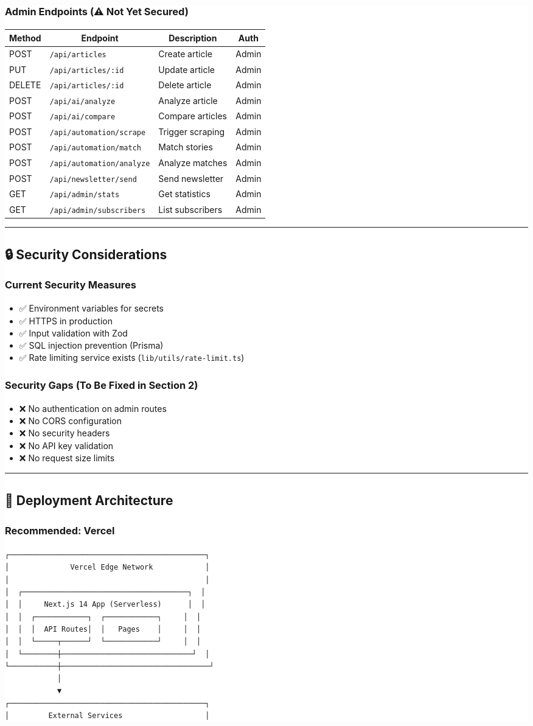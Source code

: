 ### Admin Endpoints (⚠️ Not Yet Secured)

| Method | Endpoint | Description | Auth |
|--------|----------|-------------|------|
| POST | `/api/articles` | Create article | Admin |
| PUT | `/api/articles/:id` | Update article | Admin |
| DELETE | `/api/articles/:id` | Delete article | Admin |
| POST | `/api/ai/analyze` | Analyze article | Admin |
| POST | `/api/ai/compare` | Compare articles | Admin |
| POST | `/api/automation/scrape` | Trigger scraping | Admin |
| POST | `/api/automation/match` | Match stories | Admin |
| POST | `/api/automation/analyze` | Analyze matches | Admin |
| POST | `/api/newsletter/send` | Send newsletter | Admin |
| GET | `/api/admin/stats` | Get statistics | Admin |
| GET | `/api/admin/subscribers` | List subscribers | Admin |

---

## 🔒 Security Considerations

### Current Security Measures
- ✅ Environment variables for secrets
- ✅ HTTPS in production
- ✅ Input validation with Zod
- ✅ SQL injection prevention (Prisma)
- ✅ Rate limiting service exists (`lib/utils/rate-limit.ts`)

### Security Gaps (To Be Fixed in Section 2)
- ❌ No authentication on admin routes
- ❌ No CORS configuration
- ❌ No security headers
- ❌ No API key validation
- ❌ No request size limits

---

## 🚀 Deployment Architecture

### Recommended: Vercel

```
┌─────────────────────────────────────────────┐
│              Vercel Edge Network            │
│                                             │
│  ┌──────────────────────────────────────┐  │
│  │     Next.js 14 App (Serverless)      │  │
│  │  ┌────────────┐  ┌────────────┐     │  │
│  │  │  API Routes│  │   Pages    │     │  │
│  │  └─────┬──────┘  └────────────┘     │  │
│  └────────┼──────────────────────────────┘  │
└───────────┼──────────────────────────────────┘
            │
            ▼
┌─────────────────────────────────────────────┐
│         External Services                   │
```